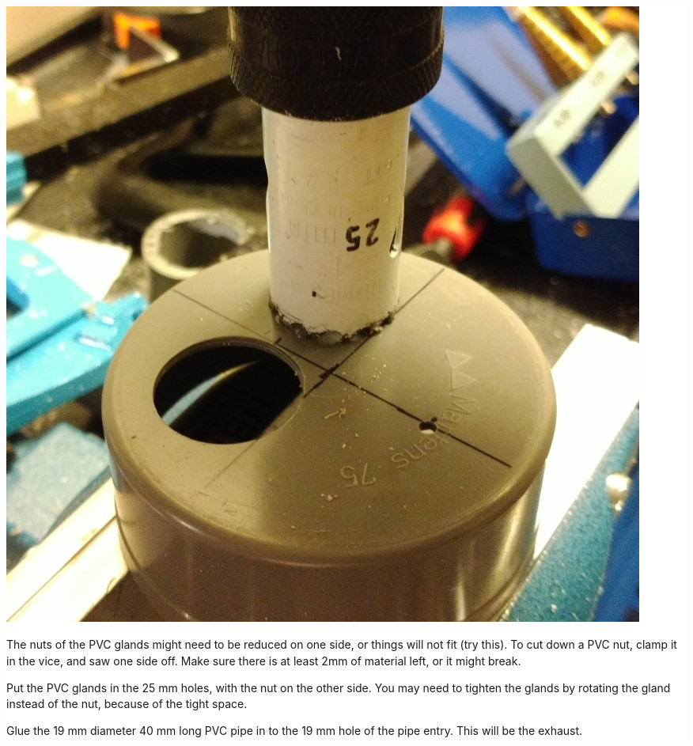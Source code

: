 ![saw holes in cap](images/PipeEntry2.jpg)

The nuts of the PVC glands might need to be reduced on one side, or things will not fit (try this). To cut down a PVC nut, clamp it in the vice, and saw one side off. Make sure there is at least 2mm of material left, or it might break.

Put the PVC glands in the 25 mm holes, with the nut on the other side. You may need to tighten the glands by rotating the gland instead of the nut, because of the tight space.

Glue the 19 mm diameter 40 mm long PVC pipe in to the 19 mm hole of the pipe entry. This will be the exhaust.
